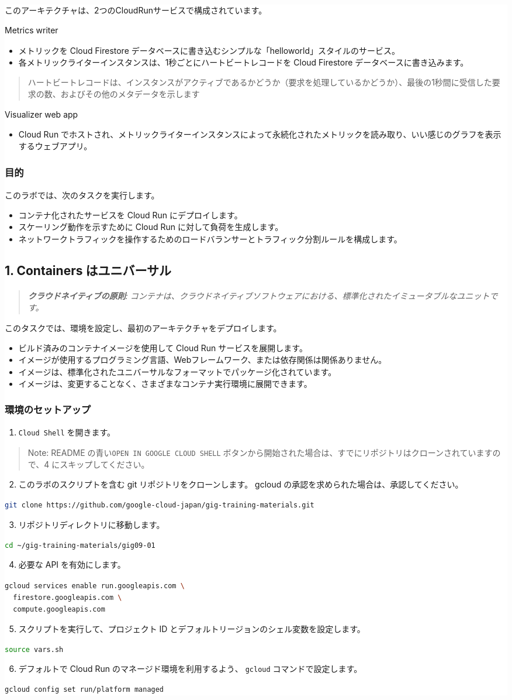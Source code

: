 このアーキテクチャは、2つのCloudRunサービスで構成されています。

Metrics writer

- メトリックを Cloud Firestore データベースに書き込むシンプルな「helloworld」スタイルのサービス。
- 各メトリックライターインスタンスは、1秒ごとにハートビートレコードを Cloud Firestore データベースに書き込みます。

> ハートビートレコードは、インスタンスがアクティブであるかどうか（要求を処理しているかどうか）、最後の1秒間に受信した要求の数、およびその他のメタデータを示します

Visualizer web app

- Cloud Run でホストされ、メトリックライターインスタンスによって永続化されたメトリックを読み取り、いい感じのグラフを表示するウェブアプリ。

### **目的**
このラボでは、次のタスクを実行します。

- コンテナ化されたサービスを Cloud Run にデプロイします。
- スケーリング動作を示すために Cloud Run に対して負荷を生成します。
- ネットワークトラフィックを操作するためのロードバランサーとトラフィック分割ルールを構成します。

## 1. Containers はユニバーサル
> _**クラウドネイティブの原則**: コンテナは、クラウドネイティブソフトウェアにおける、標準化されたイミュータブルなユニットです。_

このタスクでは、環境を設定し、最初のアーキテクチャをデプロイします。

- ビルド済みのコンテナイメージを使用して Cloud Run サービスを展開します。
- イメージが使用するプログラミング言語、Webフレームワーク、または依存関係は関係ありません。
- イメージは、標準化されたユニバーサルなフォーマットでパッケージ化されています。
- イメージは、変更することなく、さまざまなコンテナ実行環境に展開できます。

### 環境のセットアップ
1. `Cloud Shell` を開きます。

>Note: README の青い`OPEN IN GOOGLE CLOUD SHELL` ボタンから開始された場合は、すでにリポジトリはクローンされていますので、4 にスキップしてください。

2. このラボのスクリプトを含む git リポジトリをクローンします。 gcloud の承認を求められた場合は、承認してください。
```bash
git clone https://github.com/google-cloud-japan/gig-training-materials.git
```

3. リポジトリディレクトリに移動します。
```bash
cd ~/gig-training-materials/gig09-01
```

4. 必要な API を有効にします。
```bash
gcloud services enable run.googleapis.com \
  firestore.googleapis.com \
  compute.googleapis.com
```

5. スクリプトを実行して、プロジェクト ID とデフォルトリージョンのシェル変数を設定します。
```bash
source vars.sh
```

6. デフォルトで Cloud Run のマネージド環境を利用するよう、 `gcloud` コマンドで設定します。
```bash
gcloud config set run/platform managed
```
